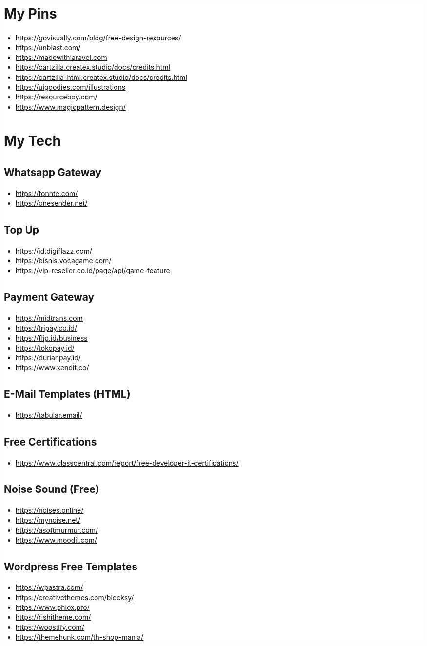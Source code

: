 # My Pins

- https://govisually.com/blog/free-design-resources/
- https://unblast.com/
- https://madewithlaravel.com
- https://cartzilla.createx.studio/docs/credits.html
- https://cartzilla-html.createx.studio/docs/credits.html
- https://uigoodies.com/illustrations
- https://resourceboy.com/
- https://www.magicpattern.design/

# My Tech

## Whatsapp Gateway
- https://fonnte.com/
- https://onesender.net/

## Top Up
- https://id.digiflazz.com/
- https://bisnis.vocagame.com/
- https://vip-reseller.co.id/page/api/game-feature

## Payment Gateway
- https://midtrans.com
- https://tripay.co.id/
- https://flip.id/business
- https://tokopay.id/
- https://durianpay.id/
- https://www.xendit.co/

## E-Mail Templates (HTML)
- https://tabular.email/
  
## Free Certifications
- https://www.classcentral.com/report/free-developer-it-certifications/

## Noise Sound (Free)
- https://noises.online/
- https://mynoise.net/
- https://asoftmurmur.com/
- https://www.moodil.com/

## Wordpress Free Templates
- https://wpastra.com/
- https://creativethemes.com/blocksy/
- https://www.phlox.pro/
- https://rishitheme.com/
- https://woostify.com/
- https://themehunk.com/th-shop-mania/
